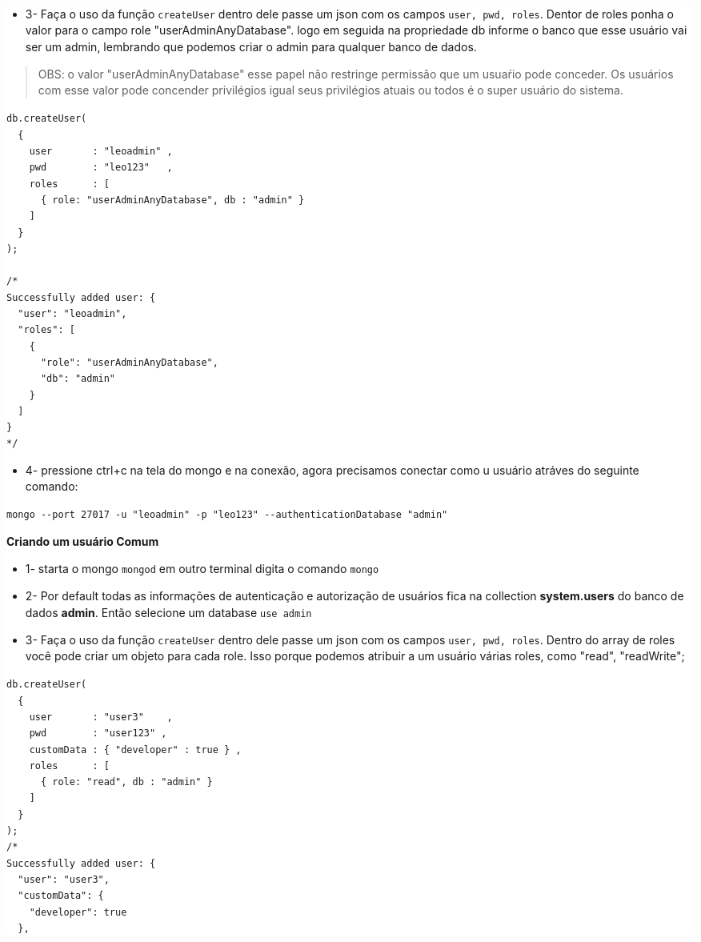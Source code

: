 * 3- Faça o uso da função `createUser` dentro dele passe um json com os campos `user, pwd, roles`. Dentor de roles ponha
o valor para o campo role "userAdminAnyDatabase". logo em seguida na propriedade db informe o banco que esse usuário vai ser um admin, lembrando que podemos criar o admin para qualquer banco de dados.

> OBS: o valor "userAdminAnyDatabase" esse papel não restringe permissão que um usuaŕio pode conceder. Os usuários com esse valor pode concender privilégios igual seus privilégios atuais ou todos é o super usuário do sistema.

```JS
db.createUser(
  { 
    user       : "leoadmin" ,
    pwd        : "leo123"   ,
    roles      : [
      { role: "userAdminAnyDatabase", db : "admin" }
    ]
  }
);

/*
Successfully added user: {
  "user": "leoadmin",
  "roles": [
    {
      "role": "userAdminAnyDatabase",
      "db": "admin"
    }
  ]
}
*/
```
* 4- pressione ctrl+c na tela do mongo e na conexão, agora precisamos conectar como u usuário atráves do seguinte comando:

```JS
mongo --port 27017 -u "leoadmin" -p "leo123" --authenticationDatabase "admin"
```


**Criando um usuário Comum**

* 1- starta o mongo `mongod` em outro terminal digita o comando `mongo`

* 2- Por default todas as informações de autenticação e autorização de usuários fica na collection **system.users** do banco de dados **admin**. Então selecione um database `use admin`

* 3- Faça o uso da função `createUser` dentro dele passe um json com os campos `user, pwd, roles`. Dentro do array de roles você pode criar um objeto para cada role. Isso porque podemos atribuir a um usuário várias roles, como "read", "readWrite"; 
```JS
db.createUser(
  { 
    user       : "user3"    ,
    pwd        : "user123" ,
    customData : { "developer" : true } ,
    roles      : [
      { role: "read", db : "admin" }
    ]
  }
);
/* 
Successfully added user: {
  "user": "user3",
  "customData": {
    "developer": true
  },
```